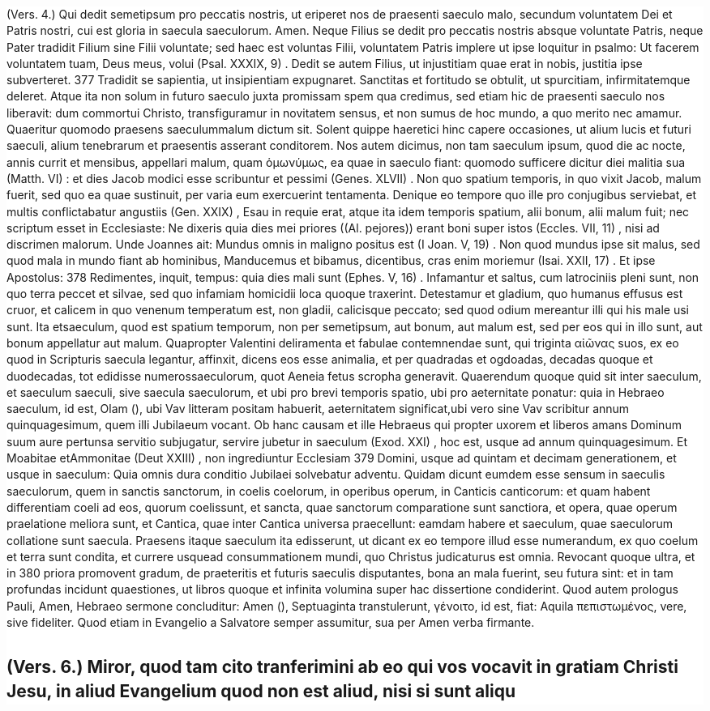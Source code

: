 (Vers. 4.) Qui dedit semetipsum pro peccatis nostris, ut eriperet nos de praesenti saeculo malo, secundum voluntatem Dei et Patris nostri, cui est gloria in  saecula saeculorum. Amen. Neque Filius se dedit pro peccatis nostris absque voluntate Patris, neque Pater tradidit Filium sine Filii voluntate; sed haec est voluntas Filii, voluntatem Patris implere ut ipse loquitur in psalmo: Ut facerem voluntatem tuam, Deus meus, volui  (Psal. XXXIX, 9) . Dedit se autem Filius, ut injustitiam quae erat in nobis, justitia ipse subverteret.  377  Tradidit se sapientia, ut insipientiam expugnaret. Sanctitas et fortitudo se obtulit, ut spurcitiam, infirmitatemque deleret. Atque ita non solum in futuro saeculo juxta promissam spem qua credimus, sed etiam hic de praesenti saeculo nos liberavit: dum commortui Christo, transfiguramur in novitatem sensus, et non sumus de hoc mundo, a quo merito nec amamur. Quaeritur quomodo praesens saeculummalum dictum sit. Solent quippe haeretici hinc capere occasiones, ut alium lucis et futuri saeculi, alium tenebrarum et praesentis asserant conditorem. Nos autem dicimus, non tam saeculum ipsum, quod die ac nocte, annis currit et mensibus, appellari malum, quam ὁμωνύμως, ea quae in saeculo fiant: quomodo sufficere dicitur diei malitia sua  (Matth. VI) : et dies Jacob modici esse scribuntur et pessimi  (Genes. XLVII) . Non quo spatium temporis, in quo vixit Jacob, malum fuerit, sed quo ea quae sustinuit, per varia eum exercuerint tentamenta. Denique eo tempore quo ille pro conjugibus serviebat, et multis conflictabatur angustiis (Gen. XXIX) , Esau in requie erat, atque ita idem temporis spatium, alii bonum, alii malum fuit; nec scriptum esset in Ecclesiaste:  Ne dixeris quia dies mei priores ((Al. pejores)) erant boni super istos  (Eccles. VII, 11) , nisi ad discrimen malorum. Unde Joannes ait: Mundus omnis in maligno positus est  (I Joan. V, 19) . Non quod mundus ipse sit malus, sed quod mala in mundo fiant ab hominibus, Manducemus et bibamus, dicentibus, cras enim moriemur  (Isai. XXII, 17) . Et ipse Apostolus:  378 Redimentes, inquit, tempus: quia dies mali sunt  (Ephes. V, 16) . Infamantur et saltus, cum latrociniis pleni sunt, non quo terra peccet et silvae, sed quo infamiam homicidii loca quoque traxerint. Detestamur et gladium, quo humanus effusus est cruor, et calicem in quo venenum temperatum est, non gladii, calicisque peccato; sed quod odium mereantur illi qui his male usi sunt. Ita etsaeculum, quod est spatium temporum, non per semetipsum, aut bonum, aut malum est, sed per eos qui in illo sunt, aut bonum appellatur aut malum. Quapropter Valentini deliramenta et fabulae contemnendae sunt, qui triginta αἰῶνας suos, ex eo quod in Scripturis saecula legantur, affinxit, dicens eos esse animalia, et per quadradas et ogdoadas, decadas quoque et duodecadas, tot edidisse numerossaeculorum, quot Aeneia fetus scropha generavit. Quaerendum quoque quid sit inter saeculum, et saeculum saeculi, sive saecula saeculorum, et ubi pro brevi temporis spatio, ubi pro aeternitate ponatur: quia in Hebraeo saeculum, id est, Olam (), ubi Vav litteram positam habuerit, aeternitatem significat,ubi vero sine Vav scribitur annum quinquagesimum, quem illi Jubilaeum vocant. Ob hanc causam et ille Hebraeus qui propter uxorem et liberos amans Dominum suum aure pertunsa servitio subjugatur, servire jubetur in saeculum  (Exod. XXI) , hoc est, usque ad annum quinquagesimum.  Et Moabitae etAmmonitae  (Deut XXIII) , non ingrediuntur Ecclesiam  379  Domini, usque ad quintam et decimam generationem, et usque in saeculum: Quia omnis dura conditio Jubilaei solvebatur adventu. Quidam dicunt eumdem esse sensum in saeculis saeculorum, quem in sanctis sanctorum, in coelis coelorum, in operibus operum, in Canticis canticorum: et quam habent differentiam coeli ad eos, quorum coelissunt, et sancta, quae sanctorum comparatione sunt sanctiora, et opera, quae operum praelatione meliora sunt, et Cantica, quae inter Cantica universa praecellunt: eamdam habere et saeculum, quae saeculorum collatione sunt saecula. Praesens itaque saeculum ita edisserunt, ut dicant ex eo tempore illud esse numerandum, ex quo coelum et terra sunt condita, et currere usquead consummationem mundi, quo Christus judicaturus est omnia. Revocant quoque ultra, et in  380  priora promovent gradum, de praeteritis et futuris saeculis disputantes, bona an mala fuerint, seu futura sint: et in tam profundas incidunt quaestiones, ut libros quoque et infinita volumina super hac dissertione condiderint. Quod autem prologus Pauli, Amen, Hebraeo sermone concluditur: Amen (), Septuaginta transtulerunt, γένοιτο, id est, fiat: Aquila πεπιστωμένος, vere, sive fideliter. Quod etiam in Evangelio a Salvatore semper assumitur, sua per Amen verba firmante.

<h2 id='tocuniq9'>(Vers. 6.) Miror, quod tam cito tranferimini ab eo qui vos vocavit in gratiam Christi Jesu, in aliud Evangelium quod non est aliud, nisi si sunt aliqu</h2>
